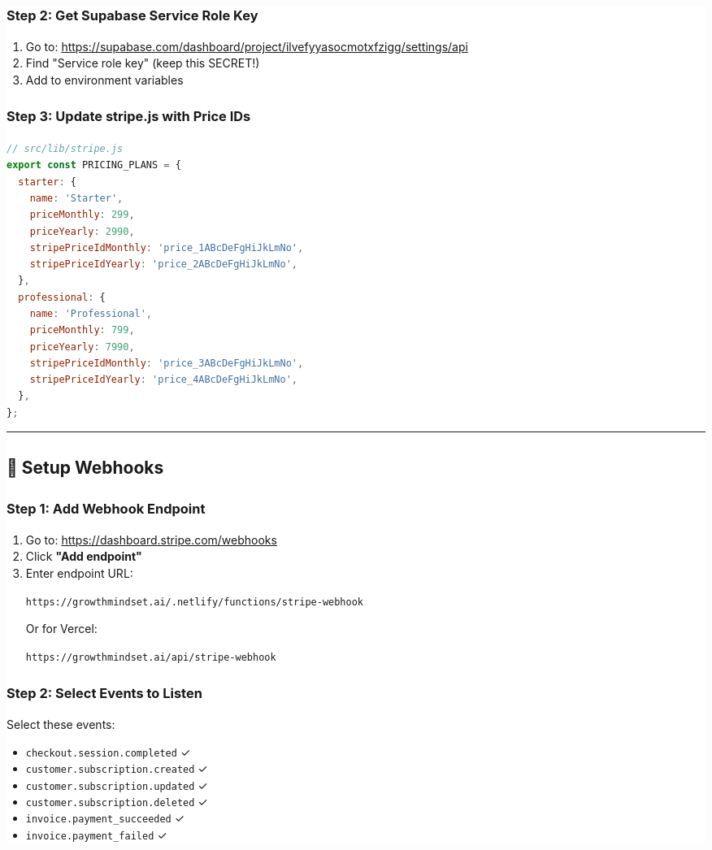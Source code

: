 ### Step 2: Get Supabase Service Role Key
1. Go to: https://supabase.com/dashboard/project/ilvefyyasocmotxfzigg/settings/api
2. Find "Service role key" (keep this SECRET!)
3. Add to environment variables

### Step 3: Update stripe.js with Price IDs

```javascript
// src/lib/stripe.js
export const PRICING_PLANS = {
  starter: {
    name: 'Starter',
    priceMonthly: 299,
    priceYearly: 2990,
    stripePriceIdMonthly: 'price_1ABcDeFgHiJkLmNo',
    stripePriceIdYearly: 'price_2ABcDeFgHiJkLmNo',
  },
  professional: {
    name: 'Professional',
    priceMonthly: 799,
    priceYearly: 7990,
    stripePriceIdMonthly: 'price_3ABcDeFgHiJkLmNo',
    stripePriceIdYearly: 'price_4ABcDeFgHiJkLmNo',
  },
};
```

---

## 🔗 Setup Webhooks

### Step 1: Add Webhook Endpoint
1. Go to: https://dashboard.stripe.com/webhooks
2. Click **"Add endpoint"**
3. Enter endpoint URL:
   ```
   https://growthmindset.ai/.netlify/functions/stripe-webhook
   ```
   Or for Vercel:
   ```
   https://growthmindset.ai/api/stripe-webhook
   ```

### Step 2: Select Events to Listen
Select these events:
- `checkout.session.completed` ✓
- `customer.subscription.created` ✓
- `customer.subscription.updated` ✓
- `customer.subscription.deleted` ✓
- `invoice.payment_succeeded` ✓
- `invoice.payment_failed` ✓
